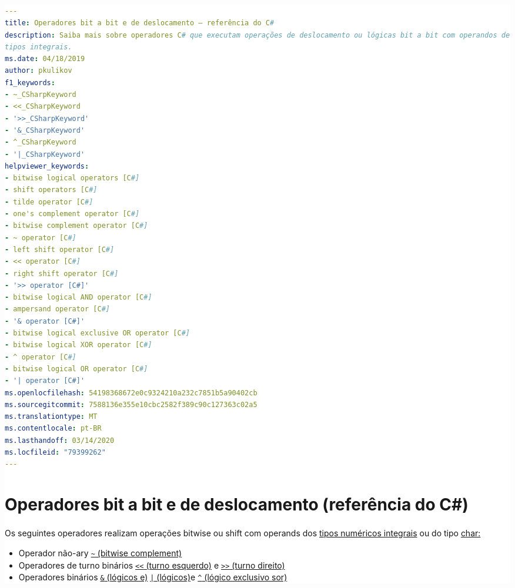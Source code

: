 ```yaml
---
title: Operadores bit a bit e de deslocamento – referência do C#
description: Saiba mais sobre operadores C# que executam operações de deslocamento ou lógicas bit a bit com operandos de tipos integrais.
ms.date: 04/18/2019
author: pkulikov
f1_keywords:
- ~_CSharpKeyword
- <<_CSharpKeyword
- '>>_CSharpKeyword'
- '&_CSharpKeyword'
- ^_CSharpKeyword
- '|_CSharpKeyword'
helpviewer_keywords:
- bitwise logical operators [C#]
- shift operators [C#]
- tilde operator [C#]
- one's complement operator [C#]
- bitwise complement operator [C#]
- ~ operator [C#]
- left shift operator [C#]
- << operator [C#]
- right shift operator [C#]
- '>> operator [C#]'
- bitwise logical AND operator [C#]
- ampersand operator [C#]
- '& operator [C#]'
- bitwise logical exclusive OR operator [C#]
- bitwise logical XOR operator [C#]
- ^ operator [C#]
- bitwise logical OR operator [C#]
- '| operator [C#]'
ms.openlocfilehash: 54198368672e0c9324210a232c7851b5a90402cb
ms.sourcegitcommit: 7588136e355e10cbc2582f389c90c127363c02a5
ms.translationtype: MT
ms.contentlocale: pt-BR
ms.lasthandoff: 03/14/2020
ms.locfileid: "79399262"
---
```

# <a name="bitwise-and-shift-operators-c-reference"></a>Operadores bit a bit e de deslocamento (referência do C#)

Os seguintes operadores realizam operações bitwise ou shift com operands dos [tipos numéricos integrais](../builtin-types/integral-numeric-types.md) ou do tipo [char:](../builtin-types/char.md)

- Operador não-ary [ `~` (bitwise complement)](#bitwise-complement-operator-)
- Operadores de turno binários [ `<<` (turno esquerdo)](#left-shift-operator-) e [ `>>` (turno direito)](#right-shift-operator-)
- Operadores binários [ `&` (lógicos e)](#logical-and-operator-) [ `|` (lógicos)](#logical-or-operator-)e [ `^` (lógico exclusivo sor)](#logical-exclusive-or-operator-)

